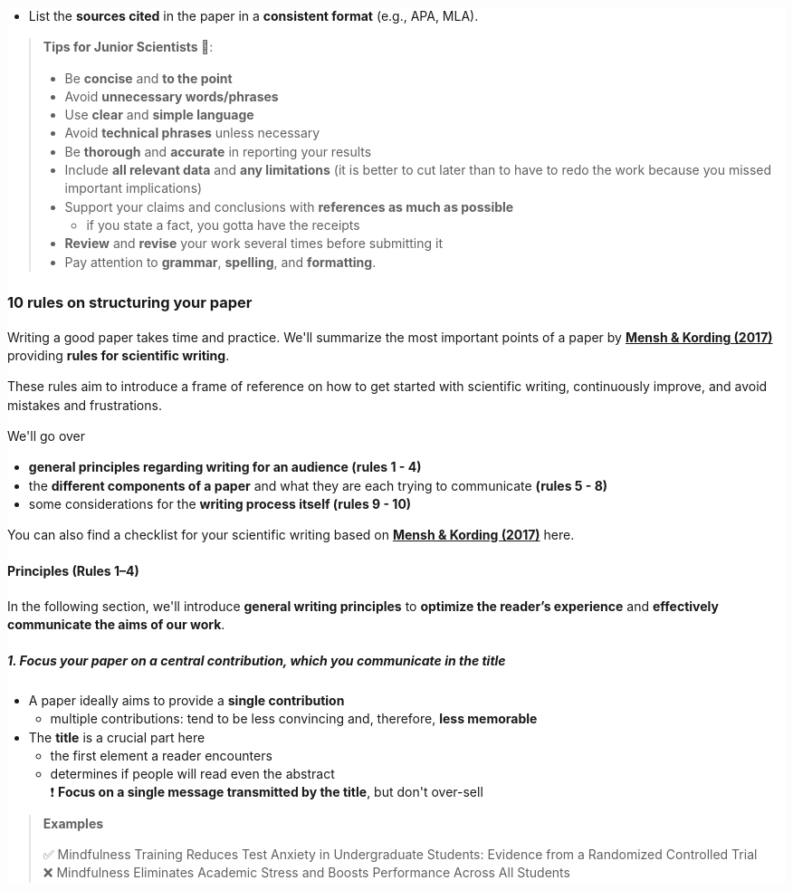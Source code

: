 - List the **sources cited** in the paper in a **consistent format** (e.g., APA, MLA).

>**Tips for Junior Scientists 💁**:
>
> - Be **concise** and **to the point**
> - Avoid **unnecessary words/phrases**
> - Use **clear** and **simple language**
> - Avoid **technical phrases** unless necessary
> - Be **thorough** and **accurate** in reporting your results
> - Include **all relevant data** and **any limitations** (it is better to cut later than to have to redo the work because you missed important implications)
> - Support your claims and conclusions with **references as much as possible**
>     - if you state a fact, you gotta have the receipts
> - **Review** and **revise** your work several times before submitting it
> - Pay attention to **grammar**, **spelling**, and **formatting**.

### 10 rules on structuring your paper

Writing a good paper takes time and practice. We'll summarize the most important points of a paper by **[Mensh & Kording (2017)](https://doi.org/10.1371/journal.pcbi.1005619)** providing **rules for scientific writing**. 

These rules aim to introduce a frame of reference on how to get started with scientific writing, continuously improve, and avoid mistakes and frustrations.

We'll go over 
- **general principles regarding writing for an audience (rules 1 - 4)**
- the **different components of a paper** and what they are each trying to communicate **(rules 5 - 8)**
- some considerations for the **writing process itself (rules 9 - 10)**

You can also find a checklist for your scientific writing based on **[Mensh & Kording (2017)](https://doi.org/10.1371/journal.pcbi.1005619)** here.

#### Principles (Rules 1–4)

In the following section, we'll introduce **general writing principles** to **optimize the reader’s experience** and **effectively communicate the aims of our work**.

##### 1. Focus your paper on a central contribution, which you communicate in the title

- A paper ideally aims to provide a **single contribution**
   - multiple contributions: tend to be less convincing and, therefore, **less memorable**
- The **title** is a crucial part here
    - the first element a reader encounters
    - determines if people will read even the abstract <br>
❗ **Focus on a single message transmitted by the title**, but don't over-sell

> **Examples**
>
> ✅ Mindfulness Training Reduces Test Anxiety in Undergraduate Students: Evidence from a Randomized Controlled Trial <br>
> :x: Mindfulness Eliminates Academic Stress and Boosts Performance Across All Students
